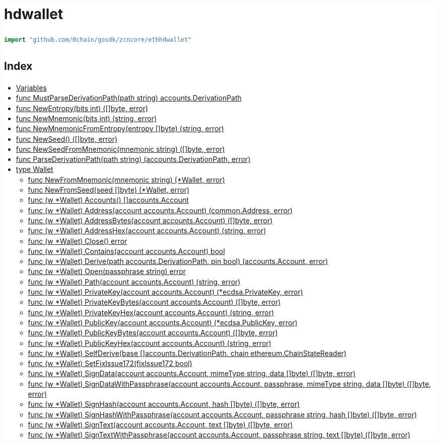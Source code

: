 

# hdwallet

```go
import "github.com/0chain/gosdk/zcncore/ethhdwallet"
```

## Index

- [Variables](<#variables>)
- [func MustParseDerivationPath\(path string\) accounts.DerivationPath](<#MustParseDerivationPath>)
- [func NewEntropy\(bits int\) \(\[\]byte, error\)](<#NewEntropy>)
- [func NewMnemonic\(bits int\) \(string, error\)](<#NewMnemonic>)
- [func NewMnemonicFromEntropy\(entropy \[\]byte\) \(string, error\)](<#NewMnemonicFromEntropy>)
- [func NewSeed\(\) \(\[\]byte, error\)](<#NewSeed>)
- [func NewSeedFromMnemonic\(mnemonic string\) \(\[\]byte, error\)](<#NewSeedFromMnemonic>)
- [func ParseDerivationPath\(path string\) \(accounts.DerivationPath, error\)](<#ParseDerivationPath>)
- [type Wallet](<#Wallet>)
  - [func NewFromMnemonic\(mnemonic string\) \(\*Wallet, error\)](<#NewFromMnemonic>)
  - [func NewFromSeed\(seed \[\]byte\) \(\*Wallet, error\)](<#NewFromSeed>)
  - [func \(w \*Wallet\) Accounts\(\) \[\]accounts.Account](<#Wallet.Accounts>)
  - [func \(w \*Wallet\) Address\(account accounts.Account\) \(common.Address, error\)](<#Wallet.Address>)
  - [func \(w \*Wallet\) AddressBytes\(account accounts.Account\) \(\[\]byte, error\)](<#Wallet.AddressBytes>)
  - [func \(w \*Wallet\) AddressHex\(account accounts.Account\) \(string, error\)](<#Wallet.AddressHex>)
  - [func \(w \*Wallet\) Close\(\) error](<#Wallet.Close>)
  - [func \(w \*Wallet\) Contains\(account accounts.Account\) bool](<#Wallet.Contains>)
  - [func \(w \*Wallet\) Derive\(path accounts.DerivationPath, pin bool\) \(accounts.Account, error\)](<#Wallet.Derive>)
  - [func \(w \*Wallet\) Open\(passphrase string\) error](<#Wallet.Open>)
  - [func \(w \*Wallet\) Path\(account accounts.Account\) \(string, error\)](<#Wallet.Path>)
  - [func \(w \*Wallet\) PrivateKey\(account accounts.Account\) \(\*ecdsa.PrivateKey, error\)](<#Wallet.PrivateKey>)
  - [func \(w \*Wallet\) PrivateKeyBytes\(account accounts.Account\) \(\[\]byte, error\)](<#Wallet.PrivateKeyBytes>)
  - [func \(w \*Wallet\) PrivateKeyHex\(account accounts.Account\) \(string, error\)](<#Wallet.PrivateKeyHex>)
  - [func \(w \*Wallet\) PublicKey\(account accounts.Account\) \(\*ecdsa.PublicKey, error\)](<#Wallet.PublicKey>)
  - [func \(w \*Wallet\) PublicKeyBytes\(account accounts.Account\) \(\[\]byte, error\)](<#Wallet.PublicKeyBytes>)
  - [func \(w \*Wallet\) PublicKeyHex\(account accounts.Account\) \(string, error\)](<#Wallet.PublicKeyHex>)
  - [func \(w \*Wallet\) SelfDerive\(base \[\]accounts.DerivationPath, chain ethereum.ChainStateReader\)](<#Wallet.SelfDerive>)
  - [func \(w \*Wallet\) SetFixIssue172\(fixIssue172 bool\)](<#Wallet.SetFixIssue172>)
  - [func \(w \*Wallet\) SignData\(account accounts.Account, mimeType string, data \[\]byte\) \(\[\]byte, error\)](<#Wallet.SignData>)
  - [func \(w \*Wallet\) SignDataWithPassphrase\(account accounts.Account, passphrase, mimeType string, data \[\]byte\) \(\[\]byte, error\)](<#Wallet.SignDataWithPassphrase>)
  - [func \(w \*Wallet\) SignHash\(account accounts.Account, hash \[\]byte\) \(\[\]byte, error\)](<#Wallet.SignHash>)
  - [func \(w \*Wallet\) SignHashWithPassphrase\(account accounts.Account, passphrase string, hash \[\]byte\) \(\[\]byte, error\)](<#Wallet.SignHashWithPassphrase>)
  - [func \(w \*Wallet\) SignText\(account accounts.Account, text \[\]byte\) \(\[\]byte, error\)](<#Wallet.SignText>)
  - [func \(w \*Wallet\) SignTextWithPassphrase\(account accounts.Account, passphrase string, text \[\]byte\) \(\[\]byte, error\)](<#Wallet.SignTextWithPassphrase>)